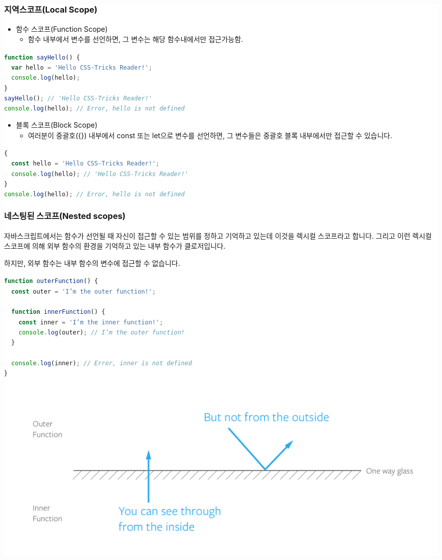 ### 지역스코프(Local Scope)

- 함수 스코프(Function Scope)
  - 함수 내부에서 변수를 선언하면, 그 변수는 해당 함수내에서만 접근가능함.

```javascript
function sayHello() {
  var hello = 'Hello CSS-Tricks Reader!';
  console.log(hello);
}
sayHello(); // 'Hello CSS-Tricks Reader!'
console.log(hello); // Error, hello is not defined
```

- 블록 스코프(Block Scope)
  - 여러분이 중괄호({}) 내부에서 const 또는 let으로 변수를 선언하면, 그 변수들은 중괄호 블록 내부에서만 접근할 수 있습니다.

```javascript
{
  const hello = 'Hello CSS-Tricks Reader!';
  console.log(hello); // 'Hello CSS-Tricks Reader!'
}
console.log(hello); // Error, hello is not defined
```

### 네스팅된 스코프(Nested scopes)

자바스크립트에서는 함수가 선언될 때 자신이 접근할 수 있는 범위를 정하고 기억하고 있는데 이것을 렉시컬 스코프라고 합니다. 그리고 이런 렉시컬 스코프에 의해 외부 함수의 환경을 기억하고 있는 내부 함수가 클로저입니다.

하지만, 외부 함수는 내부 함수의 변수에 접근할 수 없습니다.

```javascript
function outerFunction() {
  const outer = 'I’m the outer function!';

  function innerFunction() {
    const inner = 'I’m the inner function!';
    console.log(outer); // I’m the outer function!
  }

  console.log(inner); // Error, inner is not defined
}
```

![Nested scopes1](./images/concept/nested.png)